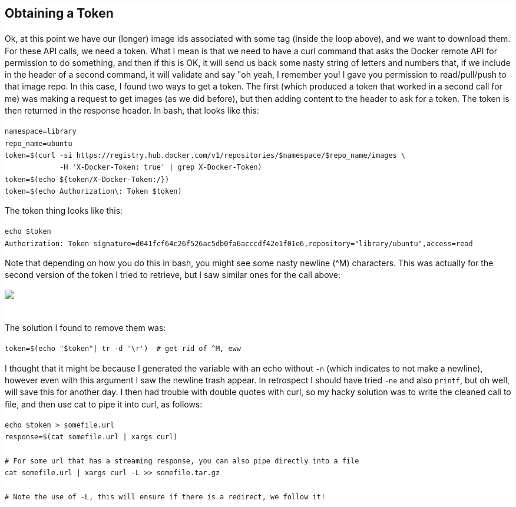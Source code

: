 ## Obtaining a Token
Ok, at this point we have our (longer) image ids associated with some tag (inside the loop above), and we want to download them. For these API calls, we need a token. What I mean is that we need to have a curl command that asks the Docker remote API for permission to do something, and then if this is OK, it will send us back some nasty string of letters and numbers that, if we include in the header of a second command, it will validate and say "oh yeah, I remember you! I gave you permission to read/pull/push to that image repo. In this case, I found two ways to get a token. The first (which produced a token that worked in a second call for me) was making a request to get images (as we did before), but then adding content to the header to ask for a token. The token is then returned in the response header. In bash, that looks like this:

```
namespace=library
repo_name=ubuntu
token=$(curl -si https://registry.hub.docker.com/v1/repositories/$namespace/$repo_name/images \
             -H 'X-Docker-Token: true' | grep X-Docker-Token)
token=$(echo ${token/X-Docker-Token:/})
token=$(echo Authorization\: Token $token)
```

The token thing looks like this:

```
echo $token
Authorization: Token signature=d041fcf64c26f526ac5db0fa6acccdf42e1f01e6,repository="library/ubuntu",access=read
```

Note that depending on how you do this in bash, you might see some nasty newline (^M) characters. This was actually for the second version of the token I tried to retrieve, but I saw similar ones for the call above:

<div>
    <a href="/assets/images/posts/dockerapi/newlines.png" target="_blank"><img src="/assets/images/posts/dockerapi/newlines.png" style="width:1000px"/></a>
</div><br>

The solution I found to remove them was:

```
token=$(echo "$token"| tr -d '\r')  # get rid of ^M, eww
```

I thought that it might be because I generated the variable with an echo without `-n` (which indicates to not make a newline), however even with this argument I saw the newline trash appear. In retrospect I should have tried `-ne` and also `printf`, but oh well, will save this for another day. I then had trouble with double quotes with curl, so my hacky solution was to write the cleaned call to file, and then use cat to pipe it into curl, as follows:

```
echo $token > somefile.url
response=$(cat somefile.url | xargs curl)

# For some url that has a streaming response, you can also pipe directly into a file
cat somefile.url | xargs curl -L >> somefile.tar.gz

# Note the use of -L, this will ensure if there is a redirect, we follow it!
```
